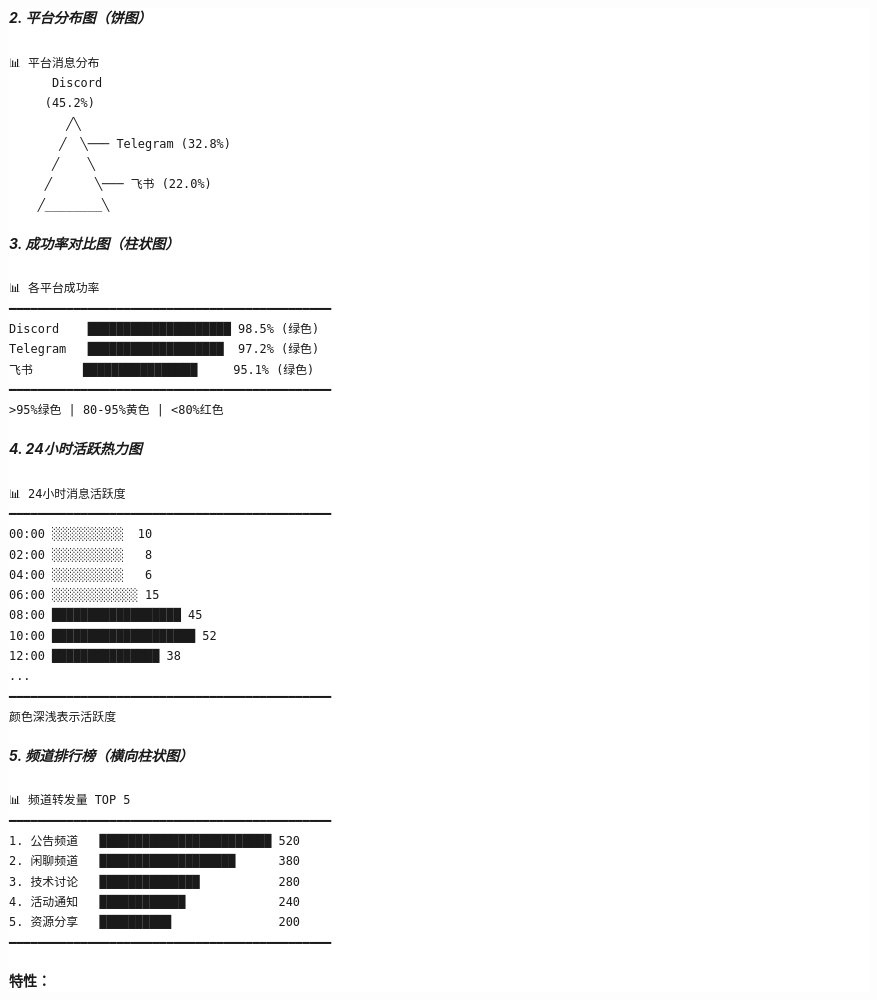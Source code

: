 ##### 2. 平台分布图（饼图）
```
📊 平台消息分布
      Discord
     (45.2%)
        ╱╲
       ╱  ╲─── Telegram (32.8%)
      ╱    ╲
     ╱      ╲─── 飞书 (22.0%)
    ╱________╲
```

##### 3. 成功率对比图（柱状图）
```
📊 各平台成功率
━━━━━━━━━━━━━━━━━━━━━━━━━━━━━━━━━━━━━━━━━━━━━
Discord    ████████████████████ 98.5% (绿色)
Telegram   ███████████████████  97.2% (绿色)
飞书       ████████████████     95.1% (绿色)
━━━━━━━━━━━━━━━━━━━━━━━━━━━━━━━━━━━━━━━━━━━━━
>95%绿色 | 80-95%黄色 | <80%红色
```

##### 4. 24小时活跃热力图
```
📊 24小时消息活跃度
━━━━━━━━━━━━━━━━━━━━━━━━━━━━━━━━━━━━━━━━━━━━━
00:00 ░░░░░░░░░░  10
02:00 ░░░░░░░░░░   8
04:00 ░░░░░░░░░░   6
06:00 ░░░░░░░░░░░░ 15
08:00 ██████████████████ 45
10:00 ████████████████████ 52
12:00 ███████████████ 38
...
━━━━━━━━━━━━━━━━━━━━━━━━━━━━━━━━━━━━━━━━━━━━━
颜色深浅表示活跃度
```

##### 5. 频道排行榜（横向柱状图）
```
📊 频道转发量 TOP 5
━━━━━━━━━━━━━━━━━━━━━━━━━━━━━━━━━━━━━━━━━━━━━
1. 公告频道   ████████████████████████ 520
2. 闲聊频道   ███████████████████      380
3. 技术讨论   ██████████████           280
4. 活动通知   ████████████             240
5. 资源分享   ██████████               200
━━━━━━━━━━━━━━━━━━━━━━━━━━━━━━━━━━━━━━━━━━━━━
```

#### 特性：
